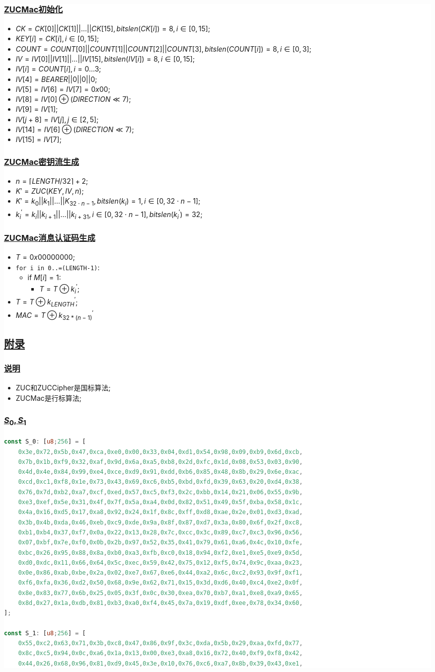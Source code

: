 ### [ZUCMac初始化](#toc)

- $CK = CK[0] || CK[1] || \dots || CK[15], bitslen(CK[i])=8, i \in [0,15]$;
- $KEY[i] = CK[i], i\in [0, 15]$;
- $COUNT = COUNT[0] || COUNT[1] || COUNT[2] || COUNT[3], bitslen(COUNT[i])=8, i \in [0,3]$;
- $IV = IV[0] || IV[1] ||\dots || IV[15], bitslen(IV[i])=8, i\in [0,15]$;
- $IV[i] = COUNT[i], i = 0\dots 3$;
- $IV[4]=BEARER || 0 || 0||0$;
- $IV[5]=IV[6] = IV[7] = 0x00$;
- $IV[8]= IV[0]\oplus (DIRECTION \ll 7)$;
- $IV[9] = IV[1]$;
- $IV[j+8]=IV[j], j\in [2,5]$;
- $IV[14] = IV[6] \oplus (DIRECTION \ll 7)$;
- $IV[15] = IV[7]$;

### [ZUCMac密钥流生成](#toc)

- $n= \lceil LENGTH / 32 \rceil + 2$;
- $K' = ZUC(KEY,IV,n)$;
- $K' = k_0 || k_1 || \dots || K_{32\cdot n - 1}, bitslen(k_i)=1, i\in [0, 32\cdot n - 1]$;
- $k_{i}^{'} = k_i || k_{i+1} || \dots || k_{i+31}, i\in [0,32\cdot n - 1], bitslen(k_{i}^{'})=32$;

### [ZUCMac消息认证码生成](#toc)

- $T = 0x00000000$;
- `for i in 0..=(LENGTH-1)`:
  - if $M[i] = 1$:
    - $T = T\oplus k_{i}^{'}$;
- $T = T\oplus k_{LENGTH}^{'}$;
- $MAC = T\oplus k_{32*(n-1)}^{'}$

## [附录](#toc)

### [说明](#toc)

- ZUC和ZUCCipher是国标算法;
- ZUCMac是行标算法;

### [$S_0, S_1$](#toc)

```Rust
const S_0: [u8;256] = [
	0x3e,0x72,0x5b,0x47,0xca,0xe0,0x00,0x33,0x04,0xd1,0x54,0x98,0x09,0xb9,0x6d,0xcb,
	0x7b,0x1b,0xf9,0x32,0xaf,0x9d,0x6a,0xa5,0xb8,0x2d,0xfc,0x1d,0x08,0x53,0x03,0x90,
	0x4d,0x4e,0x84,0x99,0xe4,0xce,0xd9,0x91,0xdd,0xb6,0x85,0x48,0x8b,0x29,0x6e,0xac,
	0xcd,0xc1,0xf8,0x1e,0x73,0x43,0x69,0xc6,0xb5,0xbd,0xfd,0x39,0x63,0x20,0xd4,0x38,
	0x76,0x7d,0xb2,0xa7,0xcf,0xed,0x57,0xc5,0xf3,0x2c,0xbb,0x14,0x21,0x06,0x55,0x9b,
	0xe3,0xef,0x5e,0x31,0x4f,0x7f,0x5a,0xa4,0x0d,0x82,0x51,0x49,0x5f,0xba,0x58,0x1c,
	0x4a,0x16,0xd5,0x17,0xa8,0x92,0x24,0x1f,0x8c,0xff,0xd8,0xae,0x2e,0x01,0xd3,0xad,
	0x3b,0x4b,0xda,0x46,0xeb,0xc9,0xde,0x9a,0x8f,0x87,0xd7,0x3a,0x80,0x6f,0x2f,0xc8,
	0xb1,0xb4,0x37,0xf7,0x0a,0x22,0x13,0x28,0x7c,0xcc,0x3c,0x89,0xc7,0xc3,0x96,0x56,
	0x07,0xbf,0x7e,0xf0,0x0b,0x2b,0x97,0x52,0x35,0x41,0x79,0x61,0xa6,0x4c,0x10,0xfe,
	0xbc,0x26,0x95,0x88,0x8a,0xb0,0xa3,0xfb,0xc0,0x18,0x94,0xf2,0xe1,0xe5,0xe9,0x5d,
	0xd0,0xdc,0x11,0x66,0x64,0x5c,0xec,0x59,0x42,0x75,0x12,0xf5,0x74,0x9c,0xaa,0x23,
	0x0e,0x86,0xab,0xbe,0x2a,0x02,0xe7,0x67,0xe6,0x44,0xa2,0x6c,0xc2,0x93,0x9f,0xf1,
	0xf6,0xfa,0x36,0xd2,0x50,0x68,0x9e,0x62,0x71,0x15,0x3d,0xd6,0x40,0xc4,0xe2,0x0f,
	0x8e,0x83,0x77,0x6b,0x25,0x05,0x3f,0x0c,0x30,0xea,0x70,0xb7,0xa1,0xe8,0xa9,0x65,
	0x8d,0x27,0x1a,0xdb,0x81,0xb3,0xa0,0xf4,0x45,0x7a,0x19,0xdf,0xee,0x78,0x34,0x60,
];

const S_1: [u8;256] = [
	0x55,0xc2,0x63,0x71,0x3b,0xc8,0x47,0x86,0x9f,0x3c,0xda,0x5b,0x29,0xaa,0xfd,0x77,
	0x8c,0xc5,0x94,0x0c,0xa6,0x1a,0x13,0x00,0xe3,0xa8,0x16,0x72,0x40,0xf9,0xf8,0x42,
	0x44,0x26,0x68,0x96,0x81,0xd9,0x45,0x3e,0x10,0x76,0xc6,0xa7,0x8b,0x39,0x43,0xe1,
```